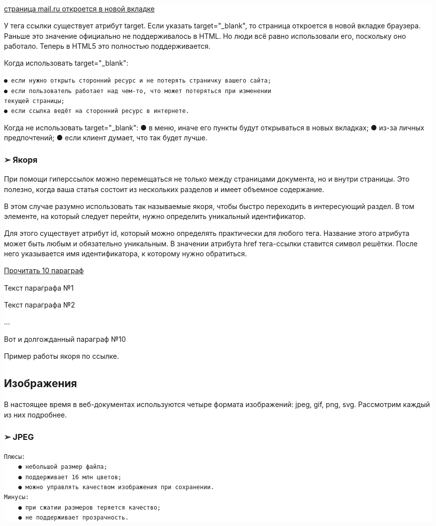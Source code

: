 <a href="https://mail.ru" target="_blank">
страница mail.ru откроется в новой вкладке
</a>

У тега ссылки существует атрибут target. Если указать target="_blank", то страница
откроется в новой вкладке браузера. Раньше это значение официально не
поддерживалось в HTML. Но люди всё равно использовали его, поскольку оно
работало. Теперь в HTML5 это полностью поддерживается.

Когда использовать target="_blank":

    ● если нужно открыть сторонний ресурс и не потерять страничку вашего сайта;
    ● если пользователь работает над чем-то, что может потеряться при изменении
    текущей страницы;
    ● если ссылка ведёт на сторонний ресурс в интернете.

Когда не использовать target="_blank":
    ● в меню, иначе его пункты будут открываться в новых вкладках;
    ● из-за личных предпочтений;
    ● если клиент думает, что так будет лучше.

### ➢ Якоря

При помощи гиперссылок можно перемещаться не только между страницами
документа, но и внутри страницы. Это полезно, когда ваша статья состоит из
нескольких разделов и имеет объемное содержание.

В этом случае разумно использовать так называемые якоря, чтобы быстро
переходить в интересующий раздел. В том элементе, на который следует перейти,
нужно определить уникальный идентификатор.

Для этого существует атрибут id, который можно определять практически для
любого тега. Название этого атрибута может быть любым и обязательно
уникальным. В значении атрибута href тега-ссылки ставится символ решётки. После
него указывается имя идентификатора, к которому нужно обратиться.

<a href="#p10">Прочитать 10 параграф</a>
<p id="p1">Текст параграфа №1</p>
<p id="p2">Текст параграфа №2</p>
...
<p id="p10">Вот и долгожданный параграф №10</p>

Пример работы якоря по ссылке.


## Изображения

В настоящее время в веб-документах используются четыре формата изображений:
jpeg, gif, png, svg. Рассмотрим каждый из них подробнее.

### ➢ JPEG
    Плюсы:
        ● небольшой размер файла;
        ● поддерживает 16 млн цветов;
        ● можно управлять качеством изображения при сохранении.
    Минусы:
        ● при сжатии размеров теряется качество;
        ● не поддерживает прозрачность.
